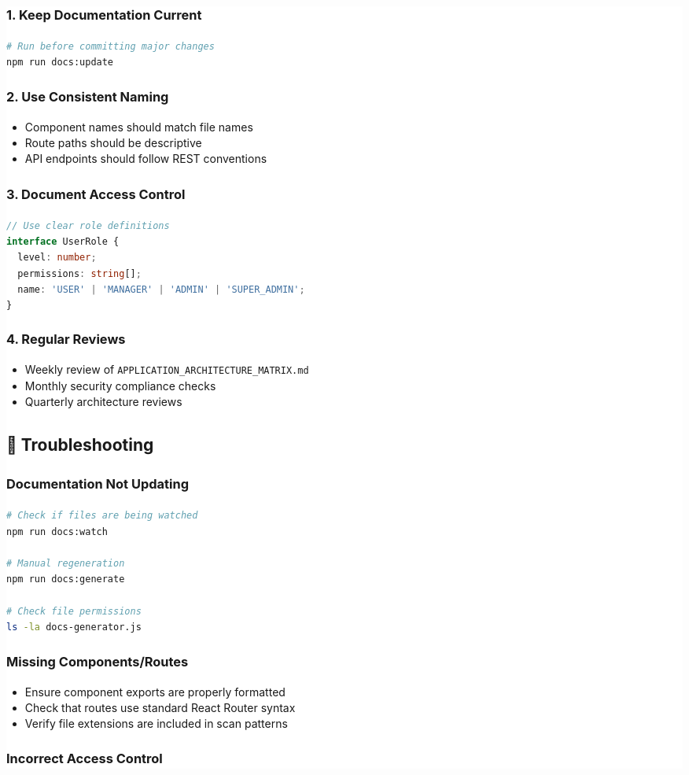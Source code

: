 ### 1. Keep Documentation Current

```bash
# Run before committing major changes
npm run docs:update
```

### 2. Use Consistent Naming

- Component names should match file names
- Route paths should be descriptive
- API endpoints should follow REST conventions

### 3. Document Access Control

```typescript
// Use clear role definitions
interface UserRole {
  level: number;
  permissions: string[];
  name: 'USER' | 'MANAGER' | 'ADMIN' | 'SUPER_ADMIN';
}
```

### 4. Regular Reviews

- Weekly review of `APPLICATION_ARCHITECTURE_MATRIX.md`
- Monthly security compliance checks
- Quarterly architecture reviews

## 🐛 Troubleshooting

### Documentation Not Updating

```bash
# Check if files are being watched
npm run docs:watch

# Manual regeneration
npm run docs:generate

# Check file permissions
ls -la docs-generator.js
```

### Missing Components/Routes

- Ensure component exports are properly formatted
- Check that routes use standard React Router syntax
- Verify file extensions are included in scan patterns

### Incorrect Access Control
